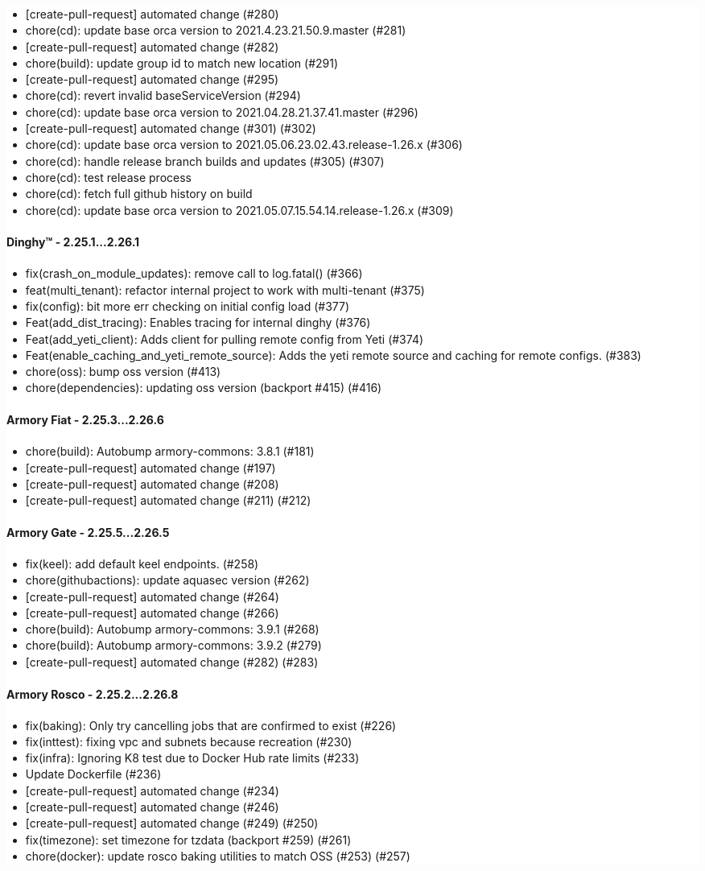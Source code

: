   - [create-pull-request] automated change (#280)
  - chore(cd): update base orca version to 2021.4.23.21.50.9.master (#281)
  - [create-pull-request] automated change (#282)
  - chore(build): update group id to match new location (#291)
  - [create-pull-request] automated change (#295)
  - chore(cd): revert invalid baseServiceVersion (#294)
  - chore(cd): update base orca version to 2021.04.28.21.37.41.master (#296)
  - [create-pull-request] automated change (#301) (#302)
  - chore(cd): update base orca version to 2021.05.06.23.02.43.release-1.26.x (#306)
  - chore(cd): handle release branch builds and updates (#305) (#307)
  - chore(cd): test release process
  - chore(cd): fetch full github history on build
  - chore(cd): update base orca version to 2021.05.07.15.54.14.release-1.26.x (#309)

#### Dinghy™ - 2.25.1...2.26.1

  - fix(crash_on_module_updates): remove call to log.fatal() (#366)
  - feat(multi_tenant): refactor internal project to work with multi-tenant  (#375)
  - fix(config): bit more err checking on initial config load (#377)
  - Feat(add_dist_tracing): Enables tracing for internal dinghy (#376)
  - Feat(add_yeti_client): Adds client for pulling remote config from Yeti (#374)
  - Feat(enable_caching_and_yeti_remote_source): Adds the yeti remote source and caching for remote configs.  (#383)
  - chore(oss): bump oss version (#413)
  - chore(dependencies): updating oss version (backport #415) (#416)

#### Armory Fiat - 2.25.3...2.26.6

  - chore(build): Autobump armory-commons: 3.8.1 (#181)
  - [create-pull-request] automated change (#197)
  - [create-pull-request] automated change (#208)
  - [create-pull-request] automated change (#211) (#212)

#### Armory Gate - 2.25.5...2.26.5

  - fix(keel): add default keel endpoints. (#258)
  - chore(githubactions): update aquasec version (#262)
  - [create-pull-request] automated change (#264)
  - [create-pull-request] automated change (#266)
  - chore(build): Autobump armory-commons: 3.9.1 (#268)
  - chore(build): Autobump armory-commons: 3.9.2 (#279)
  - [create-pull-request] automated change (#282) (#283)

#### Armory Rosco - 2.25.2...2.26.8

  - fix(baking): Only try cancelling jobs that are confirmed to exist (#226)
  - fix(inttest): fixing vpc and subnets because recreation (#230)
  - fix(infra): Ignoring K8 test due to Docker Hub rate limits (#233)
  - Update Dockerfile (#236)
  - [create-pull-request] automated change (#234)
  - [create-pull-request] automated change (#246)
  - [create-pull-request] automated change (#249) (#250)
  - fix(timezone): set timezone for tzdata (backport #259) (#261)
  - chore(docker): update rosco baking utilities to match OSS (#253) (#257)
